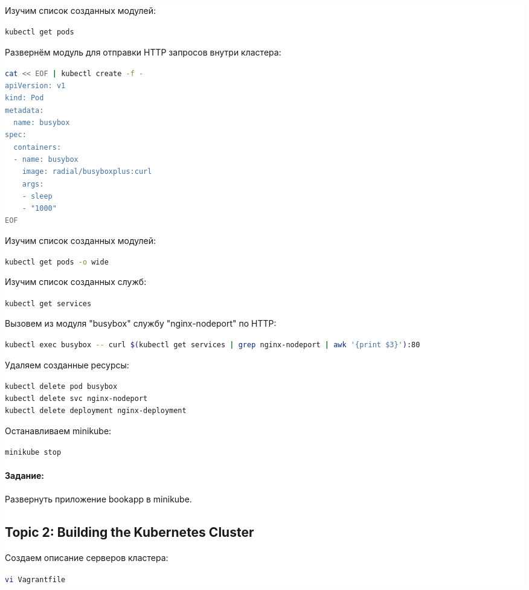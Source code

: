 Изучим список созданных модулей:
```bash
kubectl get pods
```

Развернём модуль для отправки HTTP запросов внутри кластера:
```bash
cat << EOF | kubectl create -f -
apiVersion: v1
kind: Pod
metadata:
  name: busybox
spec:
  containers:
  - name: busybox
    image: radial/busyboxplus:curl
    args:
    - sleep
    - "1000"
EOF
```

Изучим список созданных модулей:
```bash
kubectl get pods -o wide
```

Изучим список созданных служб:
```bash
kubectl get services
```

Вызовем из модуля "busybox" службу "nginx-nodeport" по HTTP:
```bash
kubectl exec busybox -- curl $(kubectl get services | grep nginx-nodeport | awk '{print $3}'):80
```

Удаляем созданные ресурсы:
```bash
kubectl delete pod busybox
kubectl delete svc nginx-nodeport
kubectl delete deployment nginx-deployment
```

Останавливаем minikube:
```bash
minikube stop
```

#### Задание:
Развернуть приложение bookapp в minikube.

## Topic 2: Building the Kubernetes Cluster

Создаем описание серверов кластера:
```bash
vi Vagrantfile
```
